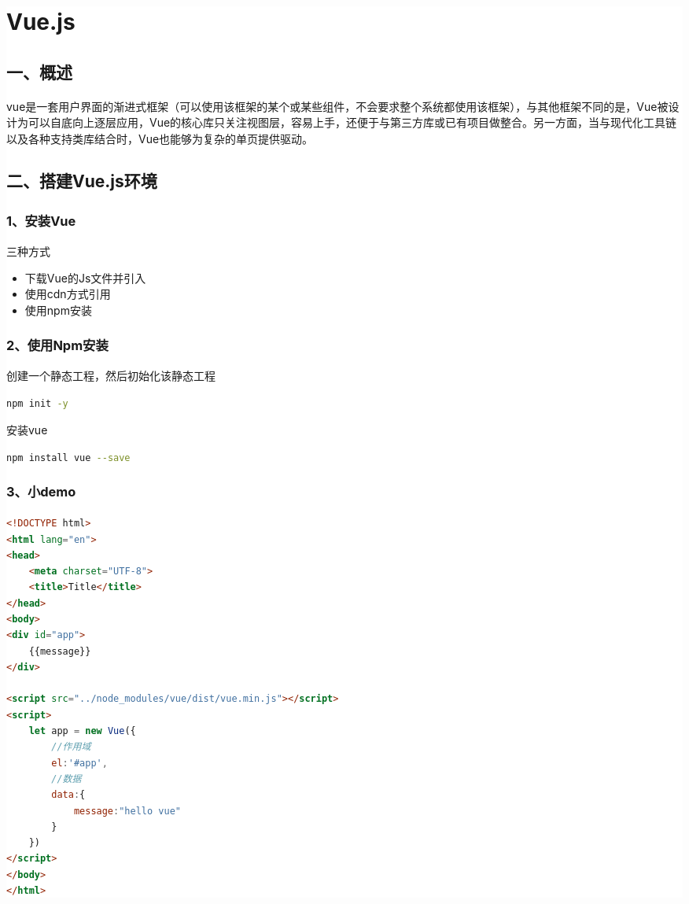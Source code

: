 





# Vue.js

## 一、概述

vue是一套用户界面的渐进式框架（可以使用该框架的某个或某些组件，不会要求整个系统都使用该框架），与其他框架不同的是，Vue被设计为可以自底向上逐层应用，Vue的核心库只关注视图层，容易上手，还便于与第三方库或已有项目做整合。另一方面，当与现代化工具链以及各种支持类库结合时，Vue也能够为复杂的单页提供驱动。

## 二、搭建Vue.js环境

### 1、安装Vue

三种方式

* 下载Vue的Js文件并引入
* 使用cdn方式引用
* 使用npm安装

### 2、使用Npm安装

创建一个静态工程，然后初始化该静态工程

```sh
npm init -y
```

安装vue

```sh
npm install vue --save
```

### 3、小demo

```html
<!DOCTYPE html>
<html lang="en">
<head>
    <meta charset="UTF-8">
    <title>Title</title>
</head>
<body>
<div id="app">
    {{message}}
</div>

<script src="../node_modules/vue/dist/vue.min.js"></script>
<script>
    let app = new Vue({
        //作用域
        el:'#app',
        //数据
        data:{
            message:"hello vue"
        }
    })
</script>
</body>
</html>
```
